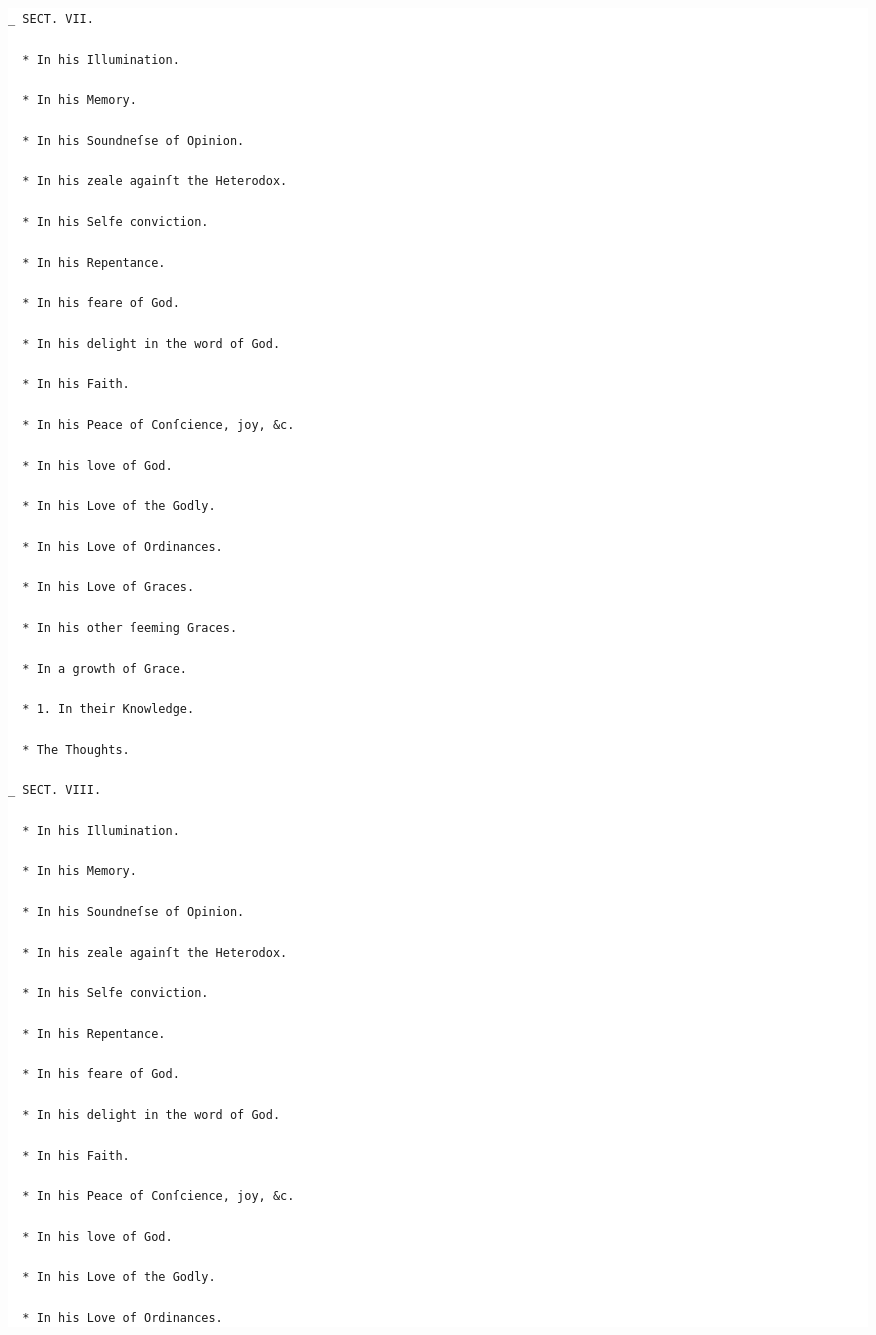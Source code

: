     _ SECT. VII.

      * In his Illumination.

      * In his Memory.

      * In his Soundneſse of Opinion.

      * In his zeale againſt the Heterodox.

      * In his Selfe conviction.

      * In his Repentance.

      * In his feare of God.

      * In his delight in the word of God.

      * In his Faith.

      * In his Peace of Conſcience, joy, &c.

      * In his love of God.

      * In his Love of the Godly.

      * In his Love of Ordinances.

      * In his Love of Graces.

      * In his other ſeeming Graces.

      * In a growth of Grace.

      * 1. In their Knowledge.

      * The Thoughts.

    _ SECT. VIII.

      * In his Illumination.

      * In his Memory.

      * In his Soundneſse of Opinion.

      * In his zeale againſt the Heterodox.

      * In his Selfe conviction.

      * In his Repentance.

      * In his feare of God.

      * In his delight in the word of God.

      * In his Faith.

      * In his Peace of Conſcience, joy, &c.

      * In his love of God.

      * In his Love of the Godly.

      * In his Love of Ordinances.
